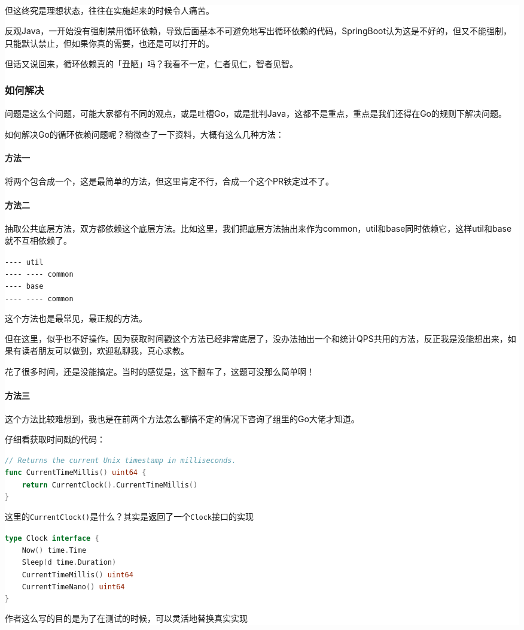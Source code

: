 但这终究是理想状态，往往在实施起来的时候令人痛苦。

反观Java，一开始没有强制禁用循环依赖，导致后面基本不可避免地写出循环依赖的代码，SpringBoot认为这是不好的，但又不能强制，只能默认禁止，但如果你真的需要，也还是可以打开的。

但话又说回来，循环依赖真的「丑陋」吗？我看不一定，仁者见仁，智者见智。

### 如何解决

问题是这么个问题，可能大家都有不同的观点，或是吐槽Go，或是批判Java，这都不是重点，重点是我们还得在Go的规则下解决问题。

如何解决Go的循环依赖问题呢？稍微查了一下资料，大概有这么几种方法：

#### 方法一 

将两个包合成一个，这是最简单的方法，但这里肯定不行，合成一个这个PR铁定过不了。

#### 方法二

抽取公共底层方法，双方都依赖这个底层方法。比如这里，我们把底层方法抽出来作为common，util和base同时依赖它，这样util和base就不互相依赖了。

```
---- util
---- ---- common
---- base
---- ---- common
```

这个方法也是最常见，最正规的方法。

但在这里，似乎也不好操作。因为获取时间戳这个方法已经非常底层了，没办法抽出一个和统计QPS共用的方法，反正我是没能想出来，如果有读者朋友可以做到，欢迎私聊我，真心求教。

花了很多时间，还是没能搞定。当时的感觉是，这下翻车了，这题可没那么简单啊！

#### 方法三

这个方法比较难想到，我也是在前两个方法怎么都搞不定的情况下咨询了组里的Go大佬才知道。

仔细看获取时间戳的代码：

```go
// Returns the current Unix timestamp in milliseconds.
func CurrentTimeMillis() uint64 {
	return CurrentClock().CurrentTimeMillis()
}
```

这里的`CurrentClock()`是什么？其实是返回了一个`Clock`接口的实现

```go
type Clock interface {
	Now() time.Time
	Sleep(d time.Duration)
	CurrentTimeMillis() uint64
	CurrentTimeNano() uint64
}
```

作者这么写的目的是为了在测试的时候，可以灵活地替换真实实现

